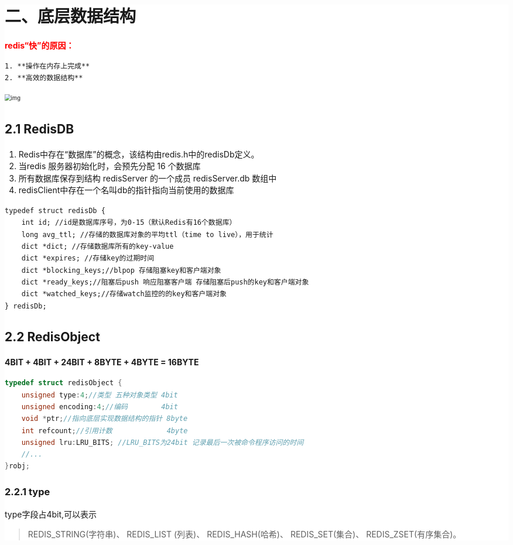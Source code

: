 # 二、底层数据结构

<strong style="color:red">redis“快”的原因：</strong>

	1. **操作在内存上完成**
 	2. **高效的数据结构**

<img src="D:\myself\springboot-example\文档\typora\images\redis09.jpg" alt="img" style="zoom:67%;" />

## 2.1 RedisDB

1. Redis中存在“数据库”的概念，该结构由redis.h中的redisDb定义。
2. 当redis 服务器初始化时，会预先分配 16 个数据库
3. 所有数据库保存到结构 redisServer 的一个成员 redisServer.db 数组中
4. redisClient中存在一个名叫db的指针指向当前使用的数据库

```
typedef struct redisDb { 
	int id; //id是数据库序号，为0-15（默认Redis有16个数据库）
	long avg_ttl; //存储的数据库对象的平均ttl（time to live），用于统计 
	dict *dict; //存储数据库所有的key-value 
	dict *expires; //存储key的过期时间 
	dict *blocking_keys;//blpop 存储阻塞key和客户端对象 
	dict *ready_keys;//阻塞后push 响应阻塞客户端 存储阻塞后push的key和客户端对象 
	dict *watched_keys;//存储watch监控的的key和客户端对象 
} redisDb;
```

## 2.2 RedisObject

**4BIT + 4BIT + 24BIT + 8BYTE + 4BYTE =  16BYTE**

```C
typedef struct redisObject { 
	unsigned type:4;//类型 五种对象类型 4bit
	unsigned encoding:4;//编码        4bit
	void *ptr;//指向底层实现数据结构的指针 8byte
	int refcount;//引用计数             4byte
	unsigned lru:LRU_BITS; //LRU_BITS为24bit 记录最后一次被命令程序访问的时间 
	//... 
}robj;
```

### 2.2.1 type

type字段占4bit,可以表示

> REDIS_STRING(字符串)、
> REDIS_LIST (列表)、
> REDIS_HASH(哈希)、
> REDIS_SET(集合)、
> REDIS_ZSET(有序集合)。
